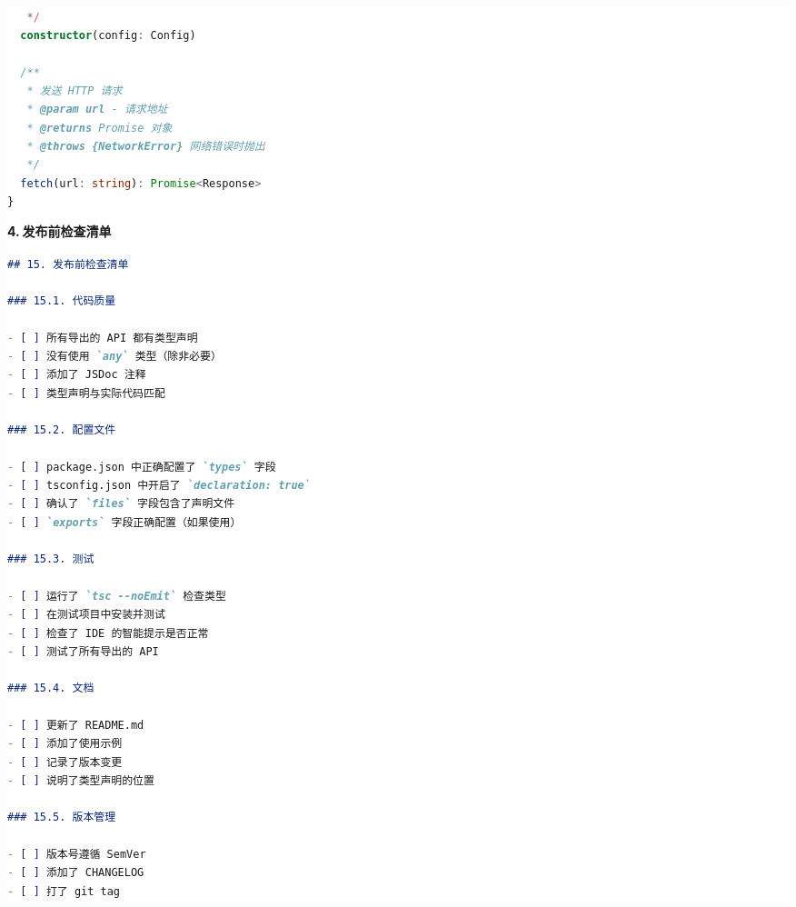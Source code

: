 ````typescript
   */
  constructor(config: Config)

  /**
   * 发送 HTTP 请求
   * @param url - 请求地址
   * @returns Promise 对象
   * @throws {NetworkError} 网络错误时抛出
   */
  fetch(url: string): Promise<Response>
}
````

**4. 发布前检查清单**

```markdown
## 15. 发布前检查清单

### 15.1. 代码质量

- [ ] 所有导出的 API 都有类型声明
- [ ] 没有使用 `any` 类型（除非必要）
- [ ] 添加了 JSDoc 注释
- [ ] 类型声明与实际代码匹配

### 15.2. 配置文件

- [ ] package.json 中正确配置了 `types` 字段
- [ ] tsconfig.json 中开启了 `declaration: true`
- [ ] 确认了 `files` 字段包含了声明文件
- [ ] `exports` 字段正确配置（如果使用）

### 15.3. 测试

- [ ] 运行了 `tsc --noEmit` 检查类型
- [ ] 在测试项目中安装并测试
- [ ] 检查了 IDE 的智能提示是否正常
- [ ] 测试了所有导出的 API

### 15.4. 文档

- [ ] 更新了 README.md
- [ ] 添加了使用示例
- [ ] 记录了版本变更
- [ ] 说明了类型声明的位置

### 15.5. 版本管理

- [ ] 版本号遵循 SemVer
- [ ] 添加了 CHANGELOG
- [ ] 打了 git tag
```


[1]: https://www.typescriptlang.org/docs/handbook/declaration-files/publishing.html
[2]: https://github.com/DefinitelyTyped/DefinitelyTyped#how-can-i-contribute
[3]: https://docs.npmjs.com/packages-and-modules/contributing-packages-to-the-registry
[4]: https://www.typescriptlang.org/docs/handbook/declaration-files/introduction.html